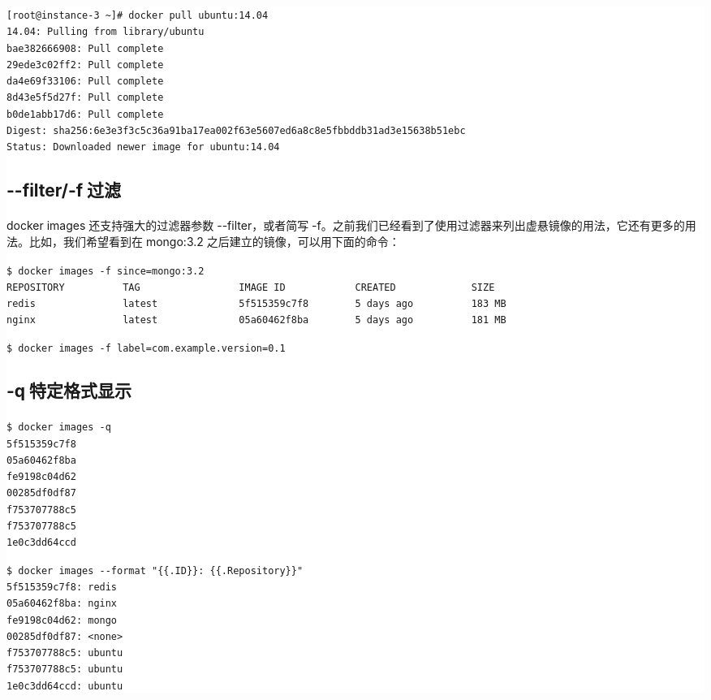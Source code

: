 ```
[root@instance-3 ~]# docker pull ubuntu:14.04
14.04: Pulling from library/ubuntu
bae382666908: Pull complete
29ede3c02ff2: Pull complete
da4e69f33106: Pull complete
8d43e5f5d27f: Pull complete
b0de1abb17d6: Pull complete
Digest: sha256:6e3e3f3c5c36a91ba17ea002f63e5607ed6a8c8e5fbbddb31ad3e15638b51ebc
Status: Downloaded newer image for ubuntu:14.04
```





## --filter/-f 过滤

docker images 还支持强大的过滤器参数 --filter，或者简写 -f。之前我们已经看到了使用过滤器来列出虚悬镜像的用法，它还有更多的用法。比如，我们希望看到在 mongo:3.2 之后建立的镜像，可以用下面的命令：

```
$ docker images -f since=mongo:3.2
REPOSITORY          TAG                 IMAGE ID            CREATED             SIZE
redis               latest              5f515359c7f8        5 days ago          183 MB
nginx               latest              05a60462f8ba        5 days ago          181 MB
```

```
$ docker images -f label=com.example.version=0.1
```





## -q 特定格式显示

```
$ docker images -q
5f515359c7f8
05a60462f8ba
fe9198c04d62
00285df0df87
f753707788c5
f753707788c5
1e0c3dd64ccd
```

```
$ docker images --format "{{.ID}}: {{.Repository}}"
5f515359c7f8: redis
05a60462f8ba: nginx
fe9198c04d62: mongo
00285df0df87: <none>
f753707788c5: ubuntu
f753707788c5: ubuntu
1e0c3dd64ccd: ubuntu
```
